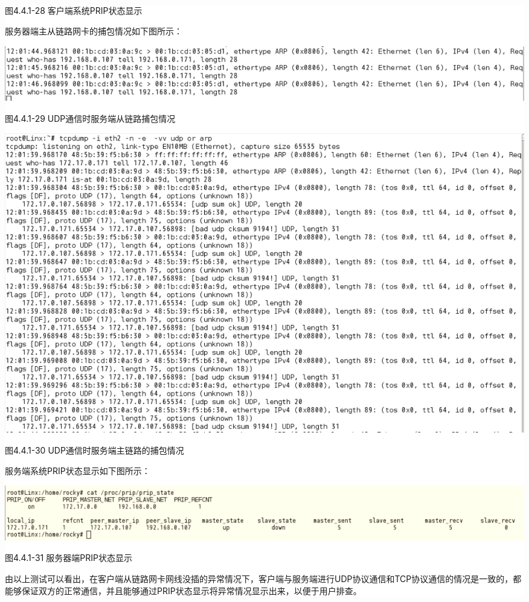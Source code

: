 图4.4.1-28 客户端系统PRIP状态显示

服务器端主从链路网卡的捕包情况如下图所示：

![](../image/PRIP并行冗余通信协议自测报告/图片97.png)

图4.4.1-29 UDP通信时服务端从链路捕包情况

![](../image/PRIP并行冗余通信协议自测报告/图片98.png)

图4.4.1-30 UDP通信时服务端主链路的捕包情况

服务端系统PRIP状态显示如下图所示：

![](../image/PRIP并行冗余通信协议自测报告/图片99.png)

图4.4.1-31 服务器端PRIP状态显示

由以上测试可以看出，在客户端从链路网卡网线没插的异常情况下，客户端与服务端进行UDP协议通信和TCP协议通信的情况是一致的，都能够保证双方的正常通信，并且能够通过PRIP状态显示将异常情况显示出来，以便于用户排查。
